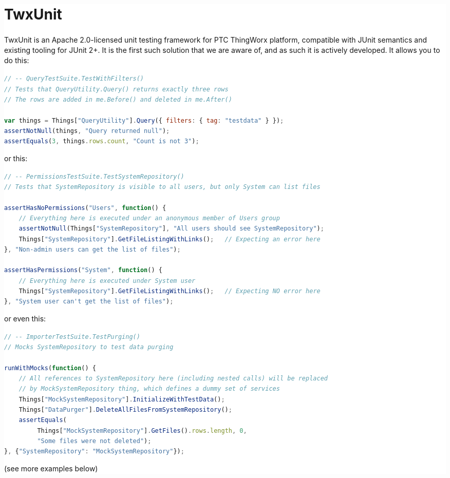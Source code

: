 # TwxUnit

TwxUnit is an Apache 2.0-licensed unit testing framework for PTC ThingWorx platform, 
compatible with JUnit semantics and existing tooling for JUnit 2+. It is the first
such solution that we are aware of, and as such it is actively developed. It allows
you to do this:

```javascript
// -- QueryTestSuite.TestWithFilters()
// Tests that QueryUtility.Query() returns exactly three rows
// The rows are added in me.Before() and deleted in me.After()

var things = Things["QueryUtility"].Query({ filters: { tag: "testdata" } });
assertNotNull(things, "Query returned null");
assertEquals(3, things.rows.count, "Count is not 3");
``` 

or this:

```javascript
// -- PermissionsTestSuite.TestSystemRepository()
// Tests that SystemRepository is visible to all users, but only System can list files

assertHasNoPermissions("Users", function() {
    // Everything here is executed under an anonymous member of Users group
    assertNotNull(Things["SystemRepository"], "All users should see SystemRepository");
    Things["SystemRepository"].GetFileListingWithLinks();   // Expecting an error here
}, "Non-admin users can get the list of files");

assertHasPermissions("System", function() {
    // Everything here is executed under System user
    Things["SystemRepository"].GetFileListingWithLinks();   // Expecting NO error here
}, "System user can't get the list of files");
``` 

or even this:

```javascript
// -- ImporterTestSuite.TestPurging()
// Mocks SystemRepository to test data purging

runWithMocks(function() {
    // All references to SystemRepository here (including nested calls) will be replaced
    // by MockSystemRepository thing, which defines a dummy set of services 
    Things["MockSystemRepository"].InitializeWithTestData();  
    Things["DataPurger"].DeleteAllFilesFromSystemRepository();
    assertEquals(
         Things["MockSystemRepository"].GetFiles().rows.length, 0, 
         "Some files were not deleted");
}, {"SystemRepository": "MockSystemRepository"});
``` 

(see more examples below)
